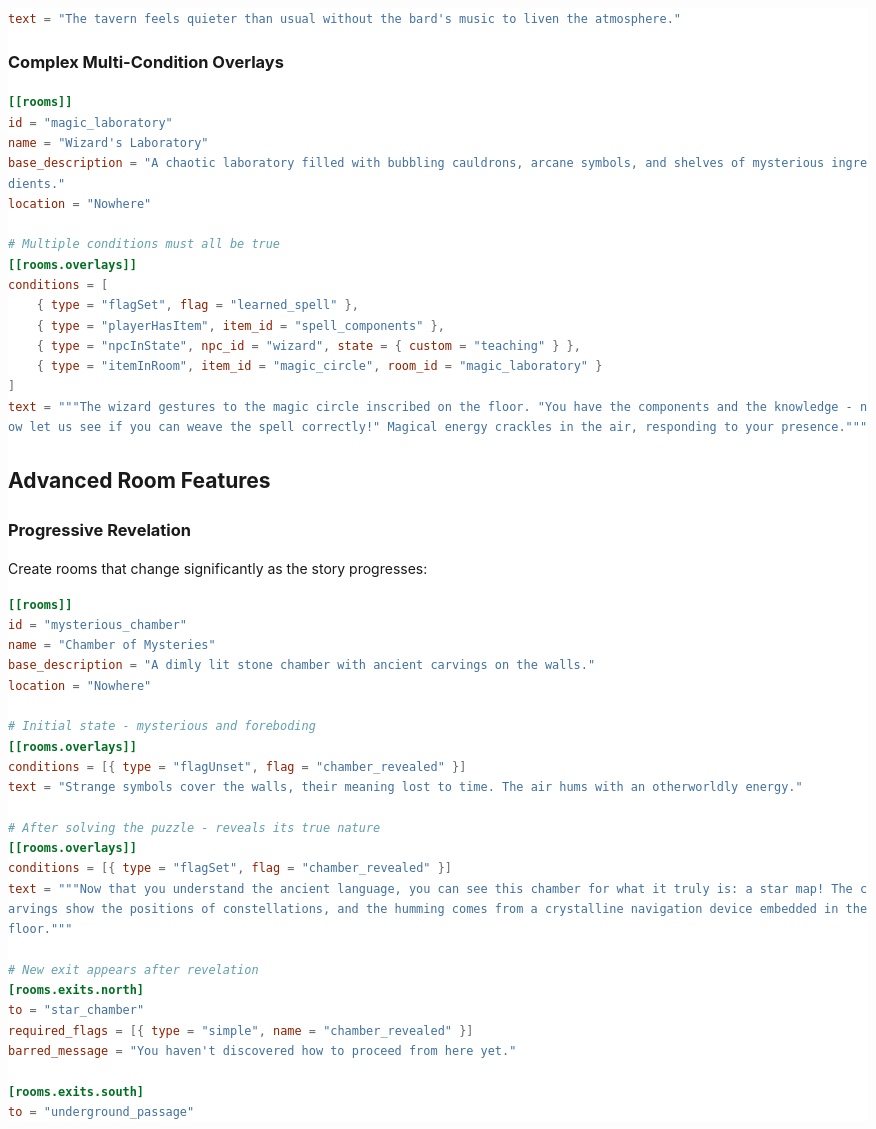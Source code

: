 ```toml
text = "The tavern feels quieter than usual without the bard's music to liven the atmosphere."
```

### Complex Multi-Condition Overlays

```toml
[[rooms]]
id = "magic_laboratory"
name = "Wizard's Laboratory"
base_description = "A chaotic laboratory filled with bubbling cauldrons, arcane symbols, and shelves of mysterious ingredients."
location = "Nowhere"

# Multiple conditions must all be true
[[rooms.overlays]]
conditions = [
    { type = "flagSet", flag = "learned_spell" },
    { type = "playerHasItem", item_id = "spell_components" },
    { type = "npcInState", npc_id = "wizard", state = { custom = "teaching" } },
    { type = "itemInRoom", item_id = "magic_circle", room_id = "magic_laboratory" }
]
text = """The wizard gestures to the magic circle inscribed on the floor. "You have the components and the knowledge - now let us see if you can weave the spell correctly!" Magical energy crackles in the air, responding to your presence."""
```

## Advanced Room Features

### Progressive Revelation

Create rooms that change significantly as the story progresses:

```toml
[[rooms]]
id = "mysterious_chamber"
name = "Chamber of Mysteries"
base_description = "A dimly lit stone chamber with ancient carvings on the walls."
location = "Nowhere"

# Initial state - mysterious and foreboding
[[rooms.overlays]]
conditions = [{ type = "flagUnset", flag = "chamber_revealed" }]
text = "Strange symbols cover the walls, their meaning lost to time. The air hums with an otherworldly energy."

# After solving the puzzle - reveals its true nature
[[rooms.overlays]]
conditions = [{ type = "flagSet", flag = "chamber_revealed" }]
text = """Now that you understand the ancient language, you can see this chamber for what it truly is: a star map! The carvings show the positions of constellations, and the humming comes from a crystalline navigation device embedded in the floor."""

# New exit appears after revelation
[rooms.exits.north]
to = "star_chamber"
required_flags = [{ type = "simple", name = "chamber_revealed" }]
barred_message = "You haven't discovered how to proceed from here yet."

[rooms.exits.south]
to = "underground_passage"
```
